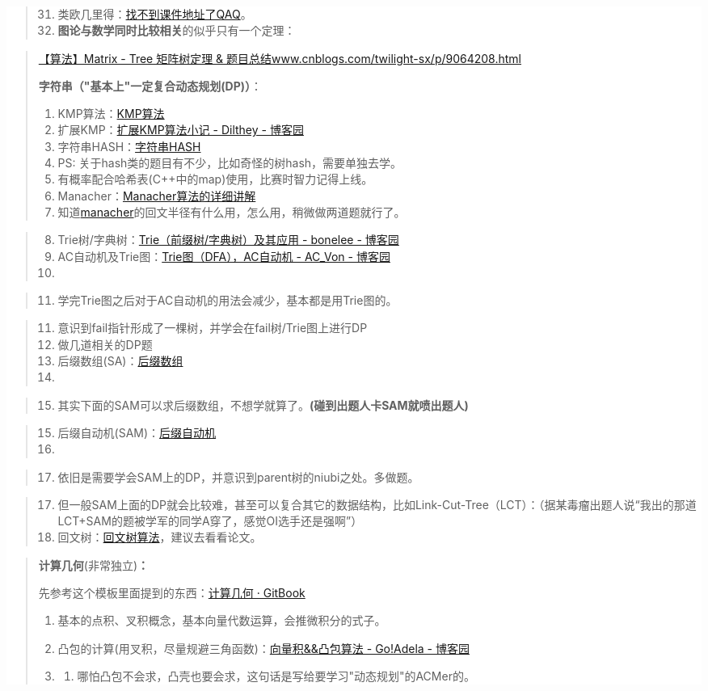 > 31. 类欧几里得：[找不到课件地址了QAQ](https://link.zhihu.com/?target=https%3A//blog.csdn.net/dreaming__ldx/article/details/86768953)。
> 32. **图论与数学同时比较相关**的似乎只有一个定理：


> [【算法】Matrix - Tree 矩阵树定理 & 题目总结www.cnblogs.com/twilight-sx/p/9064208.html](https://link.zhihu.com/?target=https%3A//www.cnblogs.com/twilight-sx/p/9064208.html)
>
> **字符串（"基本上"一定复合动态规划(DP)）**：
>
> 1. KMP算法：[KMP算法](https://link.zhihu.com/?target=https%3A//blog.csdn.net/qq_37969433/article/details/82947411)
> 2. 扩展KMP：[扩展KMP算法小记 - Dilthey - 博客园](https://link.zhihu.com/?target=https%3A//www.cnblogs.com/dilthey/p/8620119.html)
> 3. 字符串HASH：[字符串HASH](https://link.zhihu.com/?target=https%3A//blog.csdn.net/sodacoco/article/details/83240305)
> 4. PS: 关于hash类的题目有不少，比如奇怪的树hash，需要单独去学。
> 5. 有概率配合哈希表(C++中的map)使用，比赛时智力记得上线。
> 6. Manacher：[Manacher算法的详细讲解](https://link.zhihu.com/?target=https%3A//www.jireshu.com/p/116aa58b7d81)
> 7. 知道[manacher](https://www.zhihu.com/search?q=manacher&search_source=Entity&hybrid_search_source=Entity&hybrid_search_extra=%7B%22sourceType%22%3A%22reswer%22%2C%22sourceId%22%3A927853763%7D)的回文半径有什么用，怎么用，稍微做两道题就行了。

> 8. Trie树/字典树：[Trie（前缀树/字典树）及其应用 - bonelee - 博客园](https://link.zhihu.com/?target=https%3A//www.cnblogs.com/bonelee/p/8830825.html)
> 9. AC自动机及Trie图：[Trie图（DFA），AC自动机 - AC_Von - 博客园](https://link.zhihu.com/?target=https%3A//www.cnblogs.com/vongang/archive/2012/07/24/2606494.html)
> 10. 

> 11. 学完Trie图之后对于AC自动机的用法会减少，基本都是用Trie图的。


> 11. 意识到fail指针形成了一棵树，并学会在fail树/Trie图上进行DP
> 12. 做几道相关的DP题
> 13. 后缀数组(SA)：[后缀数组](https://link.zhihu.com/?target=https%3A//blog.csdn.net/qq_37774171/article/details/81776029)
> 14. 

> 15. 其实下面的SAM可以求后缀数组，不想学就算了。**(碰到出题人卡SAM就喷出题人)**


> 15. 后缀自动机(SAM)：[后缀自动机](https://link.zhihu.com/?target=https%3A//blog.csdn.net/qq_35649707/article/details/66473069)
> 16. 

> 17. 依旧是需要学会SAM上的DP，并意识到parent树的niubi之处。多做题。


> 17. 但一般SAM上面的DP就会比较难，甚至可以复合其它的数据结构，比如Link-Cut-Tree（LCT）：（据某毒瘤出题人说“我出的那道LCT+SAM的题被学军的同学A穿了，感觉OI选手还是强啊”）
> 18. 回文树：[回文树算法](https://link.zhihu.com/?target=https%3A//blog.csdn.net/litble/article/details/80128287)，建议去看看论文。


> **计算几何**(非常独立)**：**
>
> 先参考这个模板里面提到的东西：[计算几何 · GitBook](https://link.zhihu.com/?target=http%3A//pepcy.cf/icpc-templates/006Geometry/)
>
> 1. 基本的点积、叉积概念，基本向量代数运算，会推微积分的式子。
>
> 2. 凸包的计算(用叉积，尽量规避三角函数)：[向量积&&凸包算法 - Go!Adela - 博客园](https://link.zhihu.com/?target=https%3A//www.cnblogs.com/adelalove/p/8465055.html)
>
> 3. 1. 哪怕凸包不会求，凸壳也要会求，这句话是写给要学习"动态规划"的ACMer的。
>
> 
>